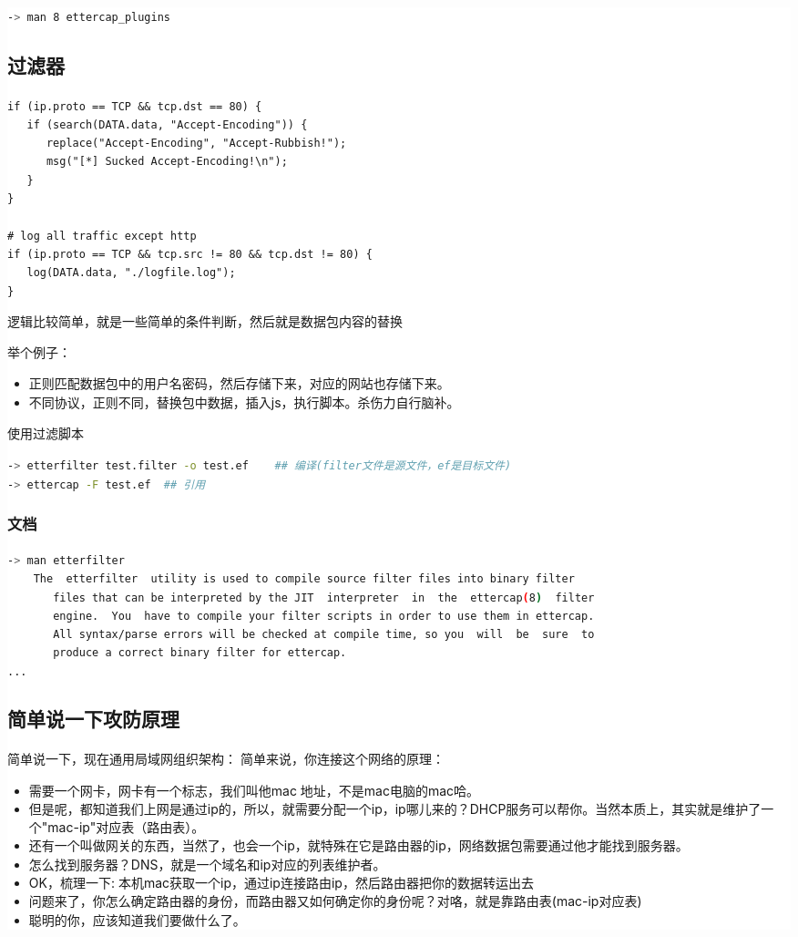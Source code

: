 ``` bash
-> man 8 ettercap_plugins
```


## 过滤器
``` filter
if (ip.proto == TCP && tcp.dst == 80) {
   if (search(DATA.data, "Accept-Encoding")) {
      replace("Accept-Encoding", "Accept-Rubbish!");
      msg("[*] Sucked Accept-Encoding!\n");
   }
}

# log all traffic except http
if (ip.proto == TCP && tcp.src != 80 && tcp.dst != 80) {
   log(DATA.data, "./logfile.log");
}
```
逻辑比较简单，就是一些简单的条件判断，然后就是数据包内容的替换

举个例子：

- 正则匹配数据包中的用户名密码，然后存储下来，对应的网站也存储下来。
- 不同协议，正则不同，替换包中数据，插入js，执行脚本。杀伤力自行脑补。

使用过滤脚本

``` bash
-> etterfilter test.filter -o test.ef    ## 编译(filter文件是源文件，ef是目标文件)
-> ettercap -F test.ef  ## 引用
```

### 文档
``` bash
-> man etterfilter
	The  etterfilter  utility is used to compile source filter files into binary filter
       files that can be interpreted by the JIT  interpreter  in  the  ettercap(8)  filter
       engine.  You  have to compile your filter scripts in order to use them in ettercap.
       All syntax/parse errors will be checked at compile time, so you  will  be  sure  to
       produce a correct binary filter for ettercap.
...
```

## 简单说一下攻防原理
简单说一下，现在通用局域网组织架构：
简单来说，你连接这个网络的原理：

- 需要一个网卡，网卡有一个标志，我们叫他mac 地址，不是mac电脑的mac哈。
- 但是呢，都知道我们上网是通过ip的，所以，就需要分配一个ip，ip哪儿来的？DHCP服务可以帮你。当然本质上，其实就是维护了一个"mac-ip"对应表（路由表）。
- 还有一个叫做网关的东西，当然了，也会一个ip，就特殊在它是路由器的ip，网络数据包需要通过他才能找到服务器。
- 怎么找到服务器？DNS，就是一个域名和ip对应的列表维护者。
- OK，梳理一下:  本机mac获取一个ip，通过ip连接路由ip，然后路由器把你的数据转运出去
- 问题来了，你怎么确定路由器的身份，而路由器又如何确定你的身份呢？对咯，就是靠路由表(mac-ip对应表)
- 聪明的你，应该知道我们要做什么了。
